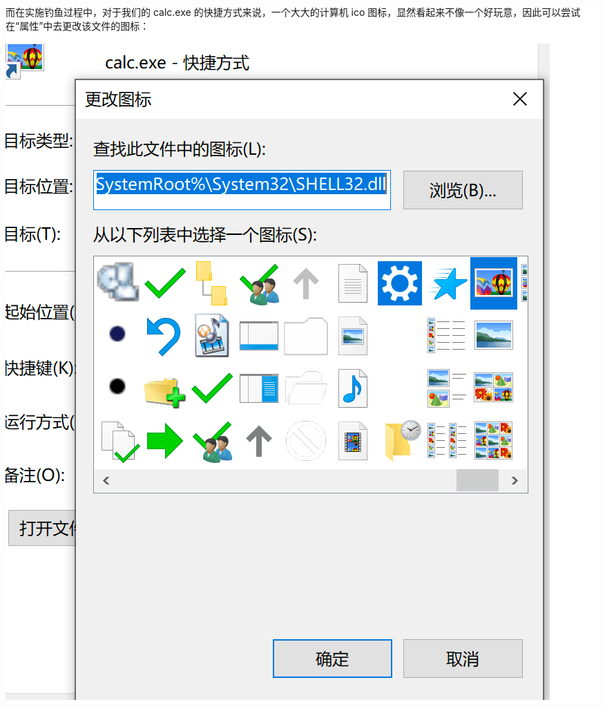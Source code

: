 而在实施钓鱼过程中，对于我们的 calc.exe 的快捷方式来说，一个大大的计算机 ico 图标，显然看起来不像一个好玩意，因此可以尝试在“属性”中去更改该文件的图标：

![image-20200824165016192](assets/1700701664-315408cc827fe094148238f5398237c0.png)
